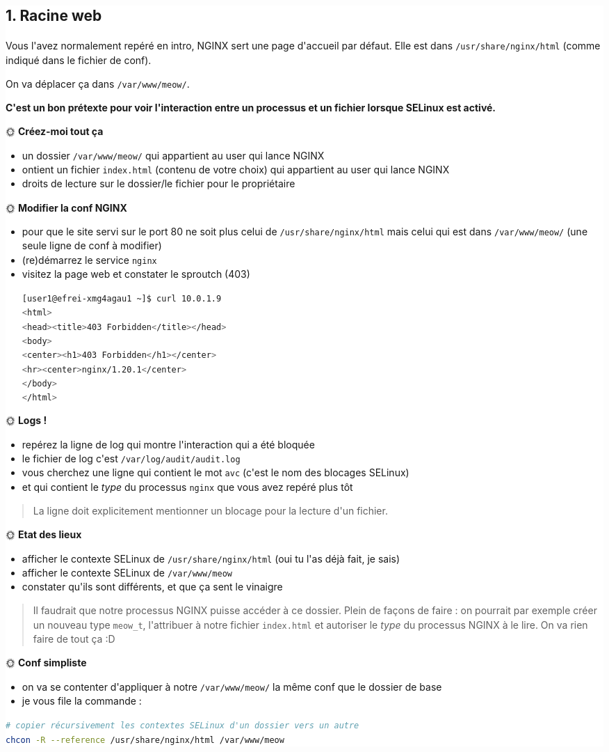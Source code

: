 ## 1. Racine web

Vous l'avez normalement repéré en intro, NGINX sert une page d'accueil par défaut. Elle est dans `/usr/share/nginx/html` (comme indiqué dans le fichier de conf).

On va déplacer ça dans `/var/www/meow/`.

**C'est un bon prétexte pour voir l'interaction entre un processus et un fichier lorsque SELinux est activé.**

🌞 **Créez-moi tout ça**

- un dossier `/var/www/meow/` qui appartient au user qui lance NGINX
- ontient un fichier `index.html` (contenu de votre choix) qui appartient au user qui lance NGINX
- droits de lecture sur le dossier/le fichier pour le propriétaire

🌞 **Modifier la conf NGINX**

- pour que le site servi sur le port 80 ne soit plus celui de `/usr/share/nginx/html` mais celui qui est dans `/var/www/meow/` (une seule ligne de conf à modifier)
- (re)démarrez le service  `nginx`
- visitez la page web et constater le sproutch (403)
  ```bash
  [user1@efrei-xmg4agau1 ~]$ curl 10.0.1.9
  <html>
  <head><title>403 Forbidden</title></head>
  <body>
  <center><h1>403 Forbidden</h1></center>
  <hr><center>nginx/1.20.1</center>
  </body>
  </html>
  ```

🌞 **Logs !**

- repérez la ligne de log qui montre l'interaction qui a été bloquée
- le fichier de log c'est `/var/log/audit/audit.log`
- vous cherchez une ligne qui contient le mot `avc` (c'est le nom des blocages SELinux)
- et qui contient le *type* du processus `nginx` que vous avez repéré plus tôt

> La ligne doit explicitement mentionner un blocage pour la lecture d'un fichier.

🌞 **Etat des lieux**

- afficher le contexte SELinux de `/usr/share/nginx/html` (oui tu l'as déjà fait, je sais)
- afficher le contexte SELinux de `/var/www/meow`
- constater qu'ils sont différents, et que ça sent le vinaigre

> Il faudrait que notre processus NGINX puisse accéder à ce dossier. Plein de façons de faire : on pourrait par exemple créer un nouveau type `meow_t`, l'attribuer à notre fichier `index.html` et autoriser le *type* du processus NGINX à le lire. On va rien faire de tout ça :D

🌞 **Conf simpliste**

- on va se contenter d'appliquer à notre `/var/www/meow/` la même conf que le dossier de base
- je vous file la commande :

```bash
# copier récursivement les contextes SELinux d'un dossier vers un autre
chcon -R --reference /usr/share/nginx/html /var/www/meow
```
